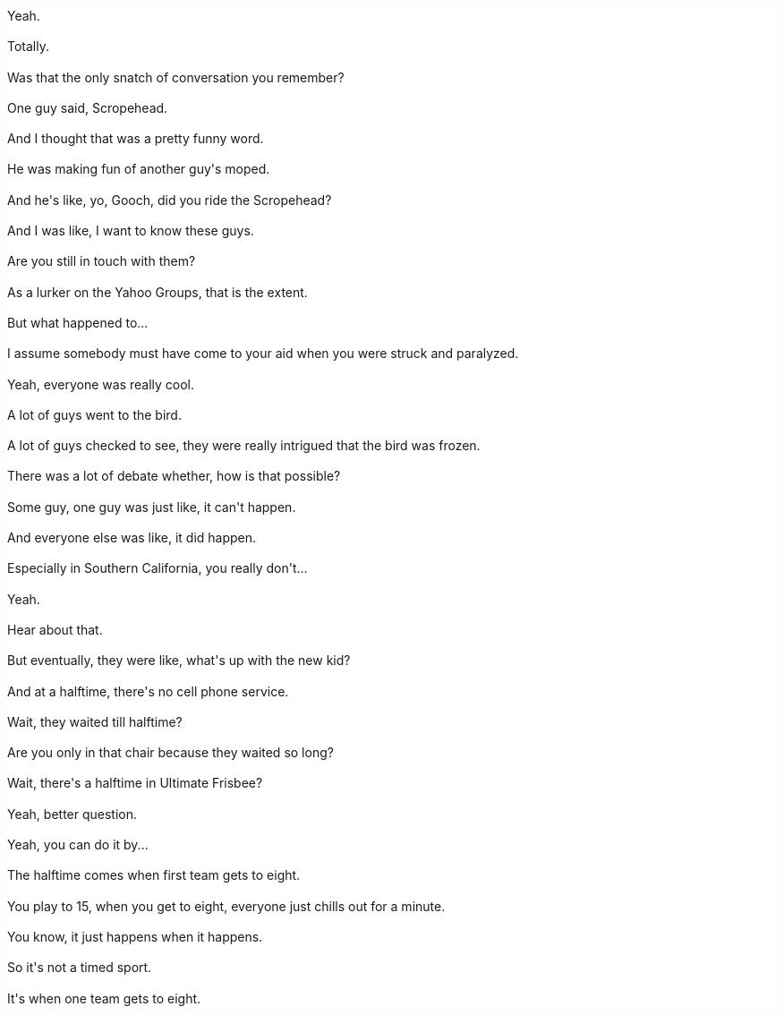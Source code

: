 Yeah.

Totally.

Was that the only snatch of conversation you remember?

One guy said, Scropehead.

And I thought that was a pretty funny word.

He was making fun of another guy's moped.

And he's like, yo, Gooch, did you ride the Scropehead?

And I was like, I want to know these guys.

Are you still in touch with them?

As a lurker on the Yahoo Groups, that is the extent.

But what happened to...

I assume somebody must have come to your aid when you were struck and paralyzed.

Yeah, everyone was really cool.

A lot of guys went to the bird.

A lot of guys checked to see, they were really intrigued that the bird was frozen.

There was a lot of debate whether, how is that possible?

Some guy, one guy was just like, it can't happen.

And everyone else was like, it did happen.

Especially in Southern California, you really don't...

Yeah.

Hear about that.

But eventually, they were like, what's up with the new kid?

And at a halftime, there's no cell phone service.

Wait, they waited till halftime?

Are you only in that chair because they waited so long?

Wait, there's a halftime in Ultimate Frisbee?

Yeah, better question.

Yeah, you can do it by...

The halftime comes when first team gets to eight.

You play to 15, when you get to eight, everyone just chills out for a minute.

You know, it just happens when it happens.

So it's not a timed sport.

It's when one team gets to eight.
